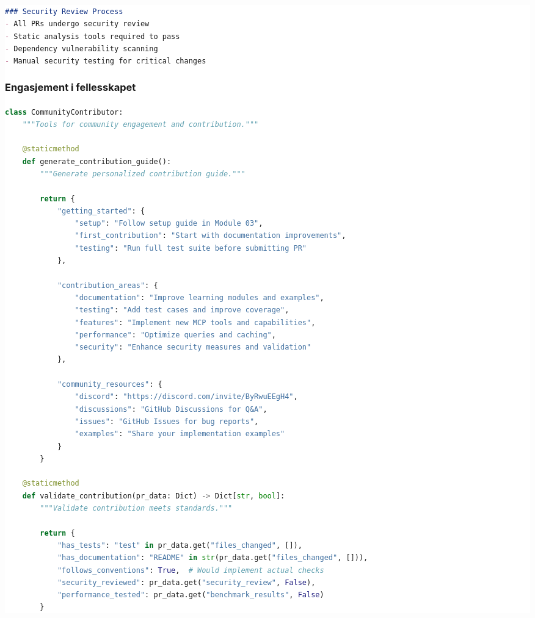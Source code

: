 ```markdown
### Security Review Process
- All PRs undergo security review
- Static analysis tools required to pass
- Dependency vulnerability scanning
- Manual security testing for critical changes
```

### Engasjement i fellesskapet

```python
class CommunityContributor:
    """Tools for community engagement and contribution."""
    
    @staticmethod
    def generate_contribution_guide():
        """Generate personalized contribution guide."""
        
        return {
            "getting_started": {
                "setup": "Follow setup guide in Module 03",
                "first_contribution": "Start with documentation improvements",
                "testing": "Run full test suite before submitting PR"
            },
            
            "contribution_areas": {
                "documentation": "Improve learning modules and examples",
                "testing": "Add test cases and improve coverage",
                "features": "Implement new MCP tools and capabilities",
                "performance": "Optimize queries and caching",
                "security": "Enhance security measures and validation"
            },
            
            "community_resources": {
                "discord": "https://discord.com/invite/ByRwuEEgH4",
                "discussions": "GitHub Discussions for Q&A",
                "issues": "GitHub Issues for bug reports",
                "examples": "Share your implementation examples"
            }
        }
    
    @staticmethod
    def validate_contribution(pr_data: Dict) -> Dict[str, bool]:
        """Validate contribution meets standards."""
        
        return {
            "has_tests": "test" in pr_data.get("files_changed", []),
            "has_documentation": "README" in str(pr_data.get("files_changed", [])),
            "follows_conventions": True,  # Would implement actual checks
            "security_reviewed": pr_data.get("security_review", False),
            "performance_tested": pr_data.get("benchmark_results", False)
        }
```
